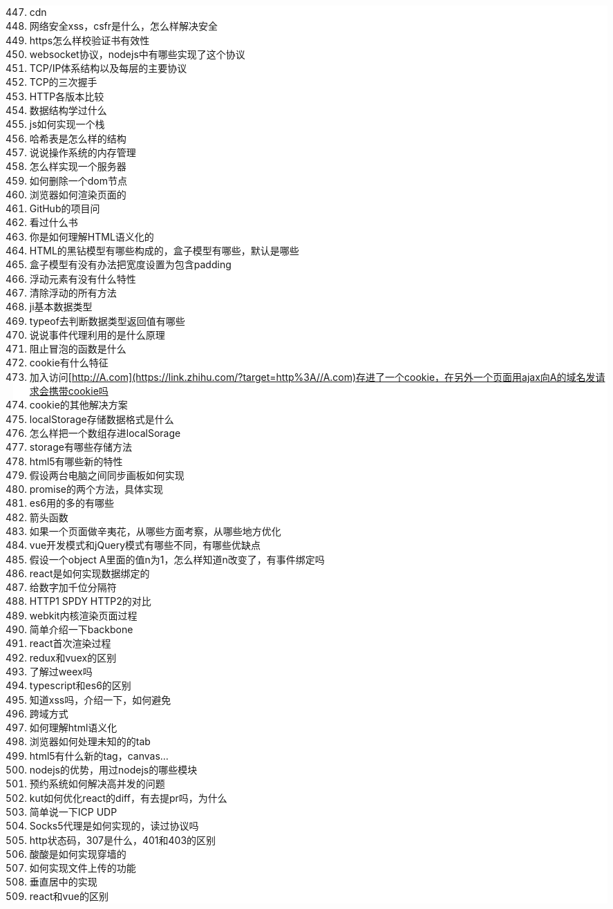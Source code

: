 447. cdn
448. 网络安全xss，csfr是什么，怎么样解决安全
449. https怎么样校验证书有效性
450. websocket协议，nodejs中有哪些实现了这个协议
451. TCP/IP体系结构以及每层的主要协议
452. TCP的三次握手
453. HTTP各版本比较
454. 数据结构学过什么
455. js如何实现一个栈
456. 哈希表是怎么样的结构
457. 说说操作系统的内存管理
458. 怎么样实现一个服务器
459. 如何删除一个dom节点
460. 浏览器如何渲染页面的
461. GitHub的项目问
462. 看过什么书
463. 你是如何理解HTML语义化的
464. HTML的黑钻模型有哪些构成的，盒子模型有哪些，默认是哪些
465. 盒子模型有没有办法把宽度设置为包含padding
466. 浮动元素有没有什么特性
467. 清除浮动的所有方法
468. ji基本数据类型
469. typeof去判断数据类型返回值有哪些
470. 说说事件代理利用的是什么原理
471. 阻止冒泡的函数是什么
472. cookie有什么特征
473. 加入访问[http://A.com](https://link.zhihu.com/?target=http%3A//A.com)存进了一个cookie，在另外一个页面用ajax向A的域名发请求会携带cookie吗
474. cookie的其他解决方案
475. localStorage存储数据格式是什么
476. 怎么样把一个数组存进localSorage
477. storage有哪些存储方法
478. html5有哪些新的特性
479. 假设两台电脑之间同步画板如何实现
480. promise的两个方法，具体实现
481. es6用的多的有哪些
482. 箭头函数
483. 如果一个页面做辛夷花，从哪些方面考察，从哪些地方优化
484. vue开发模式和jQuery模式有哪些不同，有哪些优缺点
485. 假设一个object A里面的值n为1，怎么样知道n改变了，有事件绑定吗
486. react是如何实现数据绑定的
487. 给数字加千位分隔符
488. HTTP1 SPDY HTTP2的对比
489. webkit内核渲染页面过程
490. 简单介绍一下backbone
491. react首次渲染过程
492. redux和vuex的区别
493. 了解过weex吗
494. typescript和es6的区别
495. 知道xss吗，介绍一下，如何避免
496. 跨域方式
497. 如何理解html语义化
498. 浏览器如何处理未知的的tab
499. html5有什么新的tag，canvas…
500. nodejs的优势，用过nodejs的哪些模块
501. 预约系统如何解决高并发的问题
502. kut如何优化react的diff，有去提pr吗，为什么
503. 简单说一下ICP UDP
504. Socks5代理是如何实现的，读过协议吗
505. http状态码，307是什么，401和403的区别
506. 酸酸是如何实现穿墙的
507. 如何实现文件上传的功能
508. 垂直居中的实现
509. react和vue的区别